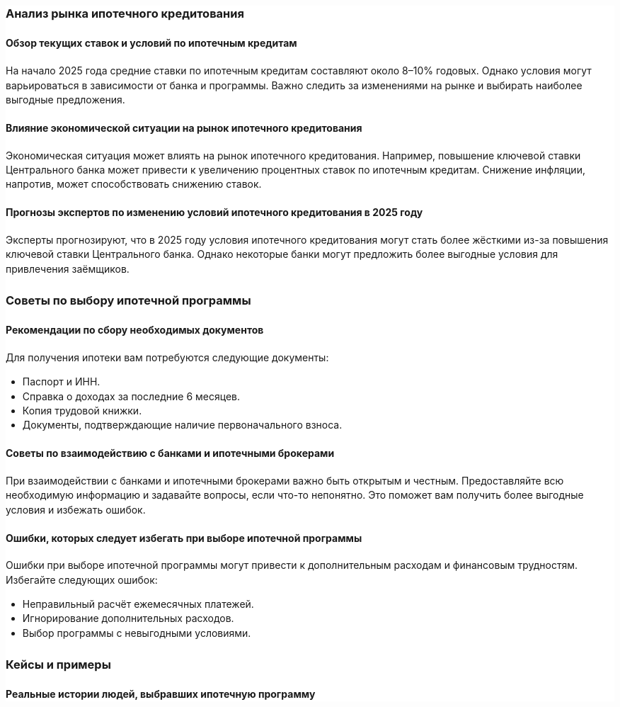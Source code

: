 ### Анализ рынка ипотечного кредитования

#### Обзор текущих ставок и условий по ипотечным кредитам

На начало 2025 года средние ставки по ипотечным кредитам составляют около 8–10% годовых. Однако условия могут варьироваться в зависимости от банка и программы. Важно следить за изменениями на рынке и выбирать наиболее выгодные предложения.

#### Влияние экономической ситуации на рынок ипотечного кредитования

Экономическая ситуация может влиять на рынок ипотечного кредитования. Например, повышение ключевой ставки Центрального банка может привести к увеличению процентных ставок по ипотечным кредитам. Снижение инфляции, напротив, может способствовать снижению ставок.

#### Прогнозы экспертов по изменению условий ипотечного кредитования в 2025 году

Эксперты прогнозируют, что в 2025 году условия ипотечного кредитования могут стать более жёсткими из-за повышения ключевой ставки Центрального банка. Однако некоторые банки могут предложить более выгодные условия для привлечения заёмщиков.

### Советы по выбору ипотечной программы

#### Рекомендации по сбору необходимых документов

Для получения ипотеки вам потребуются следующие документы:

- Паспорт и ИНН.
- Справка о доходах за последние 6 месяцев.
- Копия трудовой книжки.
- Документы, подтверждающие наличие первоначального взноса.

#### Советы по взаимодействию с банками и ипотечными брокерами

При взаимодействии с банками и ипотечными брокерами важно быть открытым и честным. Предоставляйте всю необходимую информацию и задавайте вопросы, если что-то непонятно. Это поможет вам получить более выгодные условия и избежать ошибок.

#### Ошибки, которых следует избегать при выборе ипотечной программы

Ошибки при выборе ипотечной программы могут привести к дополнительным расходам и финансовым трудностям. Избегайте следующих ошибок:

- Неправильный расчёт ежемесячных платежей.
- Игнорирование дополнительных расходов.
- Выбор программы с невыгодными условиями.

### Кейсы и примеры

#### Реальные истории людей, выбравших ипотечную программу
